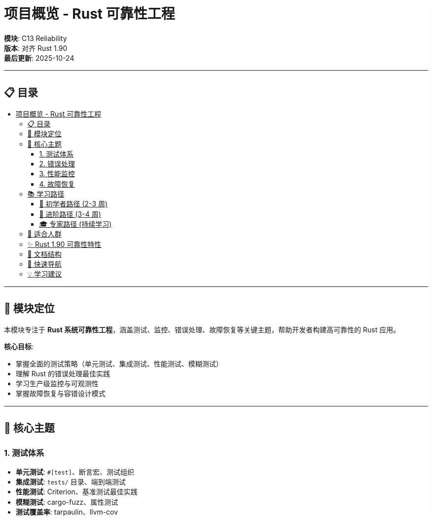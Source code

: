 # 项目概览 - Rust 可靠性工程

**模块**: C13 Reliability  
**版本**: 对齐 Rust 1.90  
**最后更新**: 2025-10-24

---

## 📋 目录

- [项目概览 - Rust 可靠性工程](#项目概览---rust-可靠性工程)
  - [📋 目录](#-目录)
  - [🎯 模块定位](#-模块定位)
  - [🌟 核心主题](#-核心主题)
    - [1. 测试体系](#1-测试体系)
    - [2. 错误处理](#2-错误处理)
    - [3. 性能监控](#3-性能监控)
    - [4. 故障恢复](#4-故障恢复)
  - [📚 学习路径](#-学习路径)
    - [🔰 初学者路径 (2-3 周)](#-初学者路径-2-3-周)
    - [🚀 进阶路径 (3-4 周)](#-进阶路径-3-4-周)
    - [🎓 专家路径 (持续学习)](#-专家路径-持续学习)
  - [🎯 适合人群](#-适合人群)
  - [✨ Rust 1.90 可靠性特性](#-rust-190-可靠性特性)
  - [📖 文档结构](#-文档结构)
  - [🔗 快速导航](#-快速导航)
  - [💡 学习建议](#-学习建议)

---

## 🎯 模块定位

本模块专注于 **Rust 系统可靠性工程**，涵盖测试、监控、错误处理、故障恢复等关键主题，帮助开发者构建高可靠性的 Rust 应用。

**核心目标**:

- 掌握全面的测试策略（单元测试、集成测试、性能测试、模糊测试）
- 理解 Rust 的错误处理最佳实践
- 学习生产级监控与可观测性
- 掌握故障恢复与容错设计模式

---

## 🌟 核心主题

### 1. 测试体系

- **单元测试**: `#[test]`、断言宏、测试组织
- **集成测试**: `tests/` 目录、端到端测试
- **性能测试**: Criterion、基准测试最佳实践
- **模糊测试**: cargo-fuzz、属性测试
- **测试覆盖率**: tarpaulin、llvm-cov
